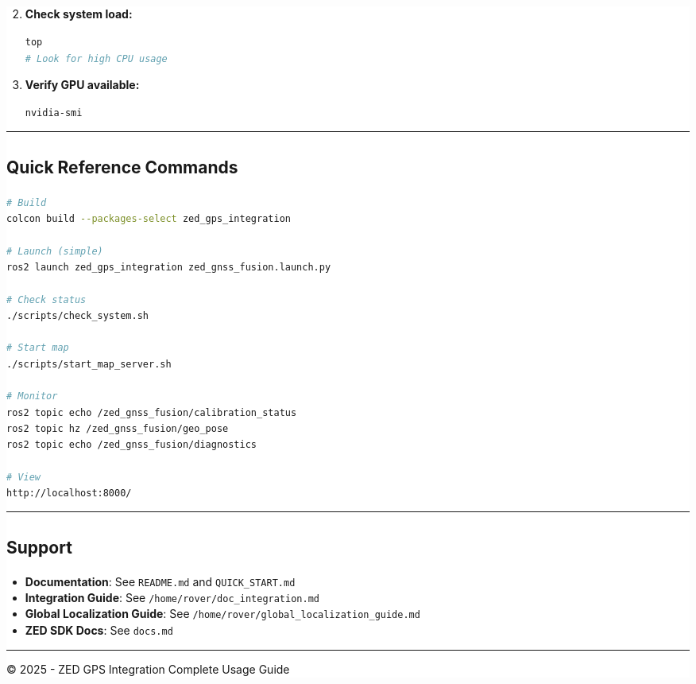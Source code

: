 2. **Check system load:**
   ```bash
   top
   # Look for high CPU usage
   ```

3. **Verify GPU available:**
   ```bash
   nvidia-smi
   ```

---

## Quick Reference Commands

```bash
# Build
colcon build --packages-select zed_gps_integration

# Launch (simple)
ros2 launch zed_gps_integration zed_gnss_fusion.launch.py

# Check status
./scripts/check_system.sh

# Start map
./scripts/start_map_server.sh

# Monitor
ros2 topic echo /zed_gnss_fusion/calibration_status
ros2 topic hz /zed_gnss_fusion/geo_pose
ros2 topic echo /zed_gnss_fusion/diagnostics

# View
http://localhost:8000/
```

---

## Support

- **Documentation**: See `README.md` and `QUICK_START.md`
- **Integration Guide**: See `/home/rover/doc_integration.md`
- **Global Localization Guide**: See `/home/rover/global_localization_guide.md`
- **ZED SDK Docs**: See `docs.md`

---

© 2025 - ZED GPS Integration Complete Usage Guide

